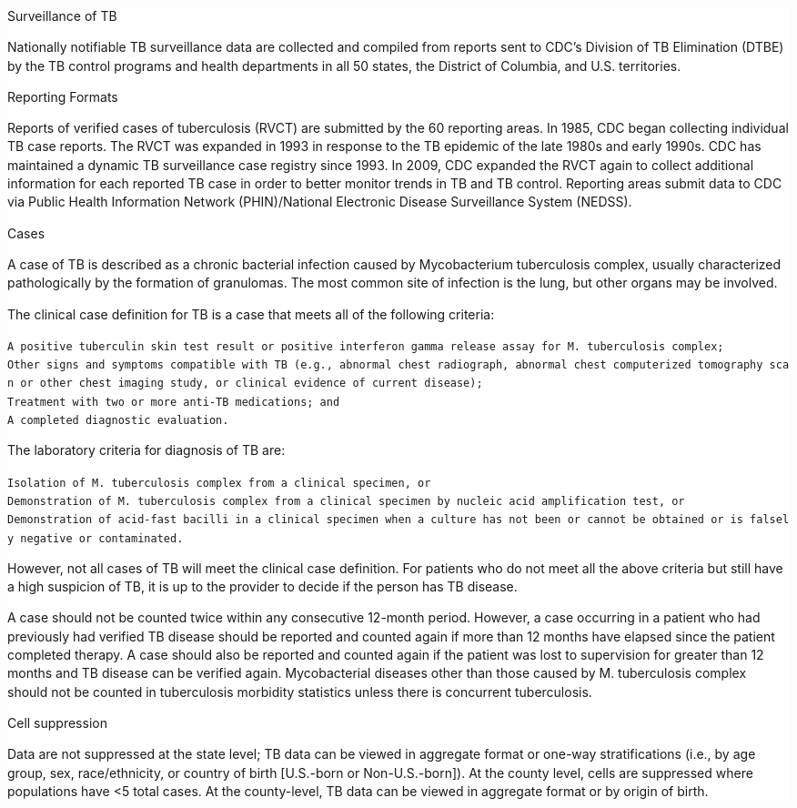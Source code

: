 Surveillance of TB

Nationally notifiable TB surveillance data are collected and compiled from reports sent to CDC’s Division of TB Elimination (DTBE) by the TB control programs and health departments in all 50 states, the District of Columbia, and U.S. territories.

Reporting Formats

Reports of verified cases of tuberculosis (RVCT) are submitted by the 60 reporting areas. In 1985, CDC began collecting individual TB case reports. The RVCT was expanded in 1993 in response to the TB epidemic of the late 1980s and early 1990s. CDC has maintained a dynamic TB surveillance case registry since 1993. In 2009, CDC expanded the RVCT again to collect additional information for each reported TB case in order to better monitor trends in TB and TB control. Reporting areas submit data to CDC via Public Health Information Network (PHIN)/National Electronic Disease Surveillance System (NEDSS).

Cases

A case of TB is described as a chronic bacterial infection caused by Mycobacterium tuberculosis complex, usually characterized pathologically by the formation of granulomas. The most common site of infection is the lung, but other organs may be involved.

The clinical case definition for TB is a case that meets all of the following criteria:

    A positive tuberculin skin test result or positive interferon gamma release assay for M. tuberculosis complex;
    Other signs and symptoms compatible with TB (e.g., abnormal chest radiograph, abnormal chest computerized tomography scan or other chest imaging study, or clinical evidence of current disease);
    Treatment with two or more anti-TB medications; and
    A completed diagnostic evaluation.

The laboratory criteria for diagnosis of TB are:

    Isolation of M. tuberculosis complex from a clinical specimen, or
    Demonstration of M. tuberculosis complex from a clinical specimen by nucleic acid amplification test, or
    Demonstration of acid-fast bacilli in a clinical specimen when a culture has not been or cannot be obtained or is falsely negative or contaminated. 

However, not all cases of TB will meet the clinical case definition. For patients who do not meet all the above criteria but still have a high suspicion of TB, it is up to the provider to decide if the person has TB disease.

A case should not be counted twice within any consecutive 12-month period. However, a case occurring in a patient who had previously had verified TB disease should be reported and counted again if more than 12 months have elapsed since the patient completed therapy. A case should also be reported and counted again if the patient was lost to supervision for greater than 12 months and TB disease can be verified again. Mycobacterial diseases other than those caused by M. tuberculosis complex should not be counted in tuberculosis morbidity statistics unless there is concurrent tuberculosis.

Cell suppression

Data are not suppressed at the state level; TB data can be viewed in aggregate format or one-way stratifications (i.e., by age group, sex, race/ethnicity, or country of birth [U.S.-born or Non-U.S.-born]). At the county level, cells are suppressed where populations have <5 total cases. At the county-level, TB data can be viewed in aggregate format or by origin of birth.
